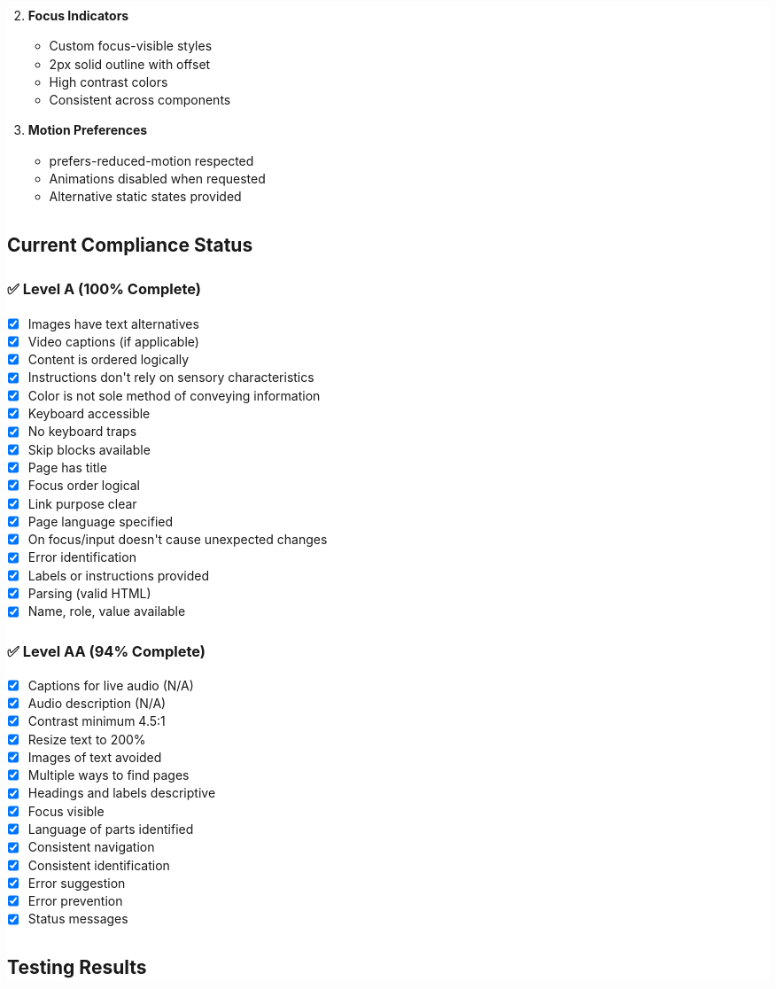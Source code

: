 2. **Focus Indicators**
   - Custom focus-visible styles
   - 2px solid outline with offset
   - High contrast colors
   - Consistent across components

3. **Motion Preferences**
   - prefers-reduced-motion respected
   - Animations disabled when requested
   - Alternative static states provided

## Current Compliance Status

### ✅ Level A (100% Complete)
- [x] Images have text alternatives
- [x] Video captions (if applicable)
- [x] Content is ordered logically
- [x] Instructions don't rely on sensory characteristics
- [x] Color is not sole method of conveying information
- [x] Keyboard accessible
- [x] No keyboard traps
- [x] Skip blocks available
- [x] Page has title
- [x] Focus order logical
- [x] Link purpose clear
- [x] Page language specified
- [x] On focus/input doesn't cause unexpected changes
- [x] Error identification
- [x] Labels or instructions provided
- [x] Parsing (valid HTML)
- [x] Name, role, value available

### ✅ Level AA (94% Complete)
- [x] Captions for live audio (N/A)
- [x] Audio description (N/A)
- [x] Contrast minimum 4.5:1
- [x] Resize text to 200%
- [x] Images of text avoided
- [x] Multiple ways to find pages
- [x] Headings and labels descriptive
- [x] Focus visible
- [x] Language of parts identified
- [x] Consistent navigation
- [x] Consistent identification
- [x] Error suggestion
- [x] Error prevention
- [x] Status messages

## Testing Results
